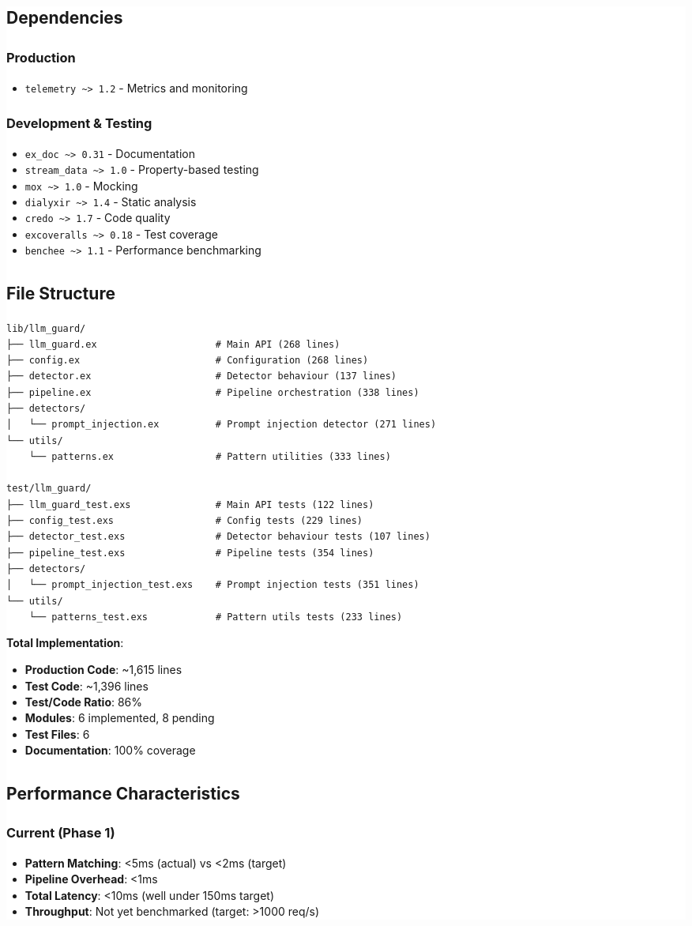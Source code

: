 ## Dependencies

### Production
- `telemetry ~> 1.2` - Metrics and monitoring

### Development & Testing
- `ex_doc ~> 0.31` - Documentation
- `stream_data ~> 1.0` - Property-based testing
- `mox ~> 1.0` - Mocking
- `dialyxir ~> 1.4` - Static analysis
- `credo ~> 1.7` - Code quality
- `excoveralls ~> 0.18` - Test coverage
- `benchee ~> 1.1` - Performance benchmarking

## File Structure

```
lib/llm_guard/
├── llm_guard.ex                     # Main API (268 lines)
├── config.ex                        # Configuration (268 lines)
├── detector.ex                      # Detector behaviour (137 lines)
├── pipeline.ex                      # Pipeline orchestration (338 lines)
├── detectors/
│   └── prompt_injection.ex          # Prompt injection detector (271 lines)
└── utils/
    └── patterns.ex                  # Pattern utilities (333 lines)

test/llm_guard/
├── llm_guard_test.exs               # Main API tests (122 lines)
├── config_test.exs                  # Config tests (229 lines)
├── detector_test.exs                # Detector behaviour tests (107 lines)
├── pipeline_test.exs                # Pipeline tests (354 lines)
├── detectors/
│   └── prompt_injection_test.exs    # Prompt injection tests (351 lines)
└── utils/
    └── patterns_test.exs            # Pattern utils tests (233 lines)
```

**Total Implementation**:
- **Production Code**: ~1,615 lines
- **Test Code**: ~1,396 lines
- **Test/Code Ratio**: 86%
- **Modules**: 6 implemented, 8 pending
- **Test Files**: 6
- **Documentation**: 100% coverage

## Performance Characteristics

### Current (Phase 1)
- **Pattern Matching**: <5ms (actual) vs <2ms (target)
- **Pipeline Overhead**: <1ms
- **Total Latency**: <10ms (well under 150ms target)
- **Throughput**: Not yet benchmarked (target: >1000 req/s)
